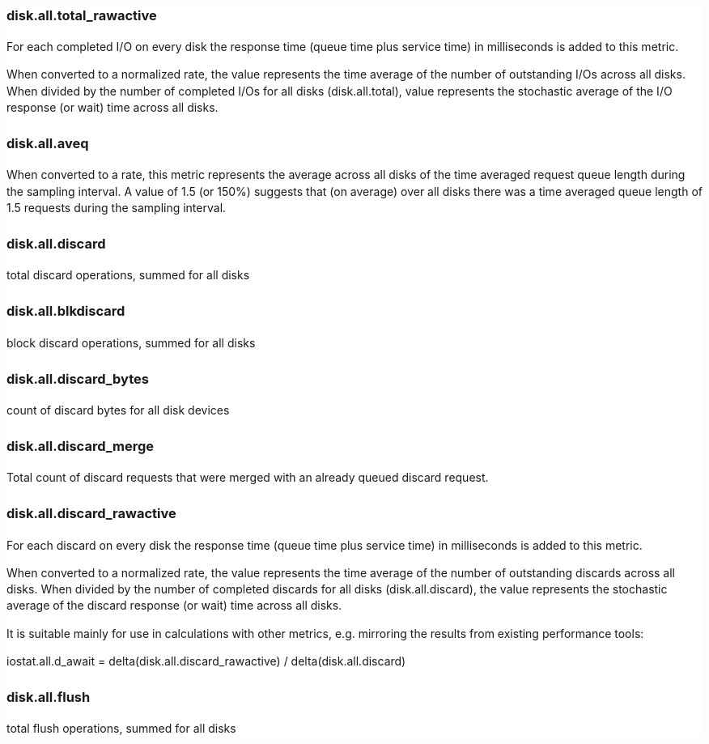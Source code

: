 ### disk.all.total_rawactive

For each completed I/O on every disk the response time (queue time
plus service time) in milliseconds is added to this metric.

When converted to a normalized rate, the value represents the time average
of the number of outstanding I/Os across all disks.  When divided by
the number of completed I/Os for all disks (disk.all.total), value
represents the stochastic average of the I/O response (or wait) time
across all disks.

### disk.all.aveq

When converted to a rate, this metric represents the average across all disks
of the time averaged request queue length during the sampling interval.
A value of 1.5 (or 150%) suggests that (on average) over all disks there was
a time averaged queue length of 1.5 requests during the sampling interval.

### disk.all.discard

total discard operations, summed for all disks

### disk.all.blkdiscard

block discard operations, summed for all disks

### disk.all.discard_bytes

count of discard bytes for all disk devices

### disk.all.discard_merge

Total count of discard requests that were merged with an already queued
discard request.

### disk.all.discard_rawactive

For each discard on every disk the response time (queue time plus
service time) in milliseconds is added to this metric.

When converted to a normalized rate, the value represents the time average
of the number of outstanding discards across all disks.  When divided
by the number of completed discards for all disks (disk.all.discard), the
value represents the stochastic average of the discard response (or wait)
time across all disks.

It is suitable mainly for use in calculations with other metrics,
e.g. mirroring the results from existing performance tools:

 iostat.all.d_await = delta(disk.all.discard_rawactive) / delta(disk.all.discard)

### disk.all.flush

total flush operations, summed for all disks
